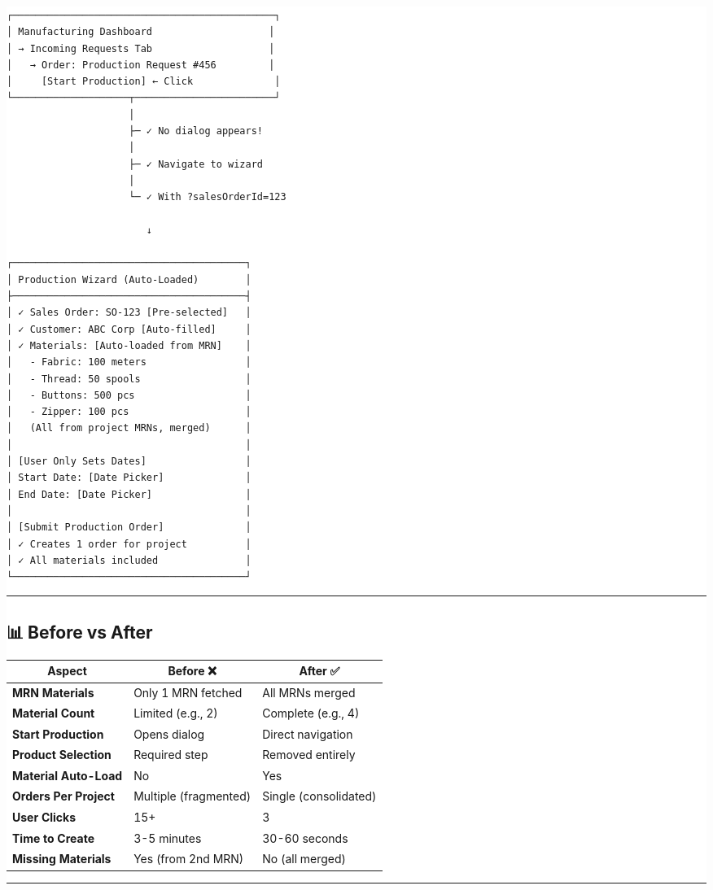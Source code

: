```
┌─────────────────────────────────────────────┐
│ Manufacturing Dashboard                    │
│ → Incoming Requests Tab                    │
│   → Order: Production Request #456         │
│     [Start Production] ← Click              │
└────────────────────┬────────────────────────┘
                     │
                     ├─ ✓ No dialog appears!
                     │
                     ├─ ✓ Navigate to wizard
                     │
                     └─ ✓ With ?salesOrderId=123
                        
                        ↓
                        
┌────────────────────────────────────────┐
│ Production Wizard (Auto-Loaded)        │
├────────────────────────────────────────┤
│ ✓ Sales Order: SO-123 [Pre-selected]   │
│ ✓ Customer: ABC Corp [Auto-filled]     │
│ ✓ Materials: [Auto-loaded from MRN]    │
│   - Fabric: 100 meters                 │
│   - Thread: 50 spools                  │
│   - Buttons: 500 pcs                   │
│   - Zipper: 100 pcs                    │
│   (All from project MRNs, merged)      │
│                                        │
│ [User Only Sets Dates]                 │
│ Start Date: [Date Picker]              │
│ End Date: [Date Picker]                │
│                                        │
│ [Submit Production Order]              │
│ ✓ Creates 1 order for project          │
│ ✓ All materials included               │
└────────────────────────────────────────┘
```

---

## 📊 Before vs After

| Aspect | Before ❌ | After ✅ |
|--------|----------|----------|
| **MRN Materials** | Only 1 MRN fetched | All MRNs merged |
| **Material Count** | Limited (e.g., 2) | Complete (e.g., 4) |
| **Start Production** | Opens dialog | Direct navigation |
| **Product Selection** | Required step | Removed entirely |
| **Material Auto-Load** | No | Yes |
| **Orders Per Project** | Multiple (fragmented) | Single (consolidated) |
| **User Clicks** | 15+ | 3 |
| **Time to Create** | 3-5 minutes | 30-60 seconds |
| **Missing Materials** | Yes (from 2nd MRN) | No (all merged) |

---